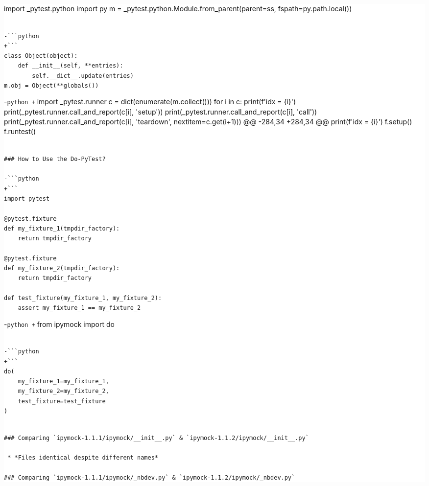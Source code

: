  import _pytest.python
 import py
 m = _pytest.python.Module.from_parent(parent=ss, fspath=py.path.local())
 ```
 
-```python
+```
 class Object(object):
     def __init__(self, **entries):
         self.__dict__.update(entries)
 m.obj = Object(**globals())
 ```
 
-```python
+```
 import _pytest.runner
 c = dict(enumerate(m.collect()))
 for i in c:
     print(f'idx = {i}')
     print(_pytest.runner.call_and_report(c[i], 'setup'))
     print(_pytest.runner.call_and_report(c[i], 'call'))
     print(_pytest.runner.call_and_report(c[i], 'teardown', nextitem=c.get(i+1)))
@@ -284,34 +284,34 @@
     print(f'idx = {i}')
     f.setup()
     f.runtest()
 ```
 
 ### How to Use the Do-PyTest?
 
-```python
+```
 import pytest
 
 @pytest.fixture
 def my_fixture_1(tmpdir_factory):
     return tmpdir_factory
 
 @pytest.fixture
 def my_fixture_2(tmpdir_factory):
     return tmpdir_factory
 
 def test_fixture(my_fixture_1, my_fixture_2):
     assert my_fixture_1 == my_fixture_2
 ```
 
-```python
+```
 from ipymock import do
 ```
 
-```python
+```
 do(
     my_fixture_1=my_fixture_1,
     my_fixture_2=my_fixture_2,
     test_fixture=test_fixture
 )
 ```
```

### Comparing `ipymock-1.1.1/ipymock/__init__.py` & `ipymock-1.1.2/ipymock/__init__.py`

 * *Files identical despite different names*

### Comparing `ipymock-1.1.1/ipymock/_nbdev.py` & `ipymock-1.1.2/ipymock/_nbdev.py`
```
